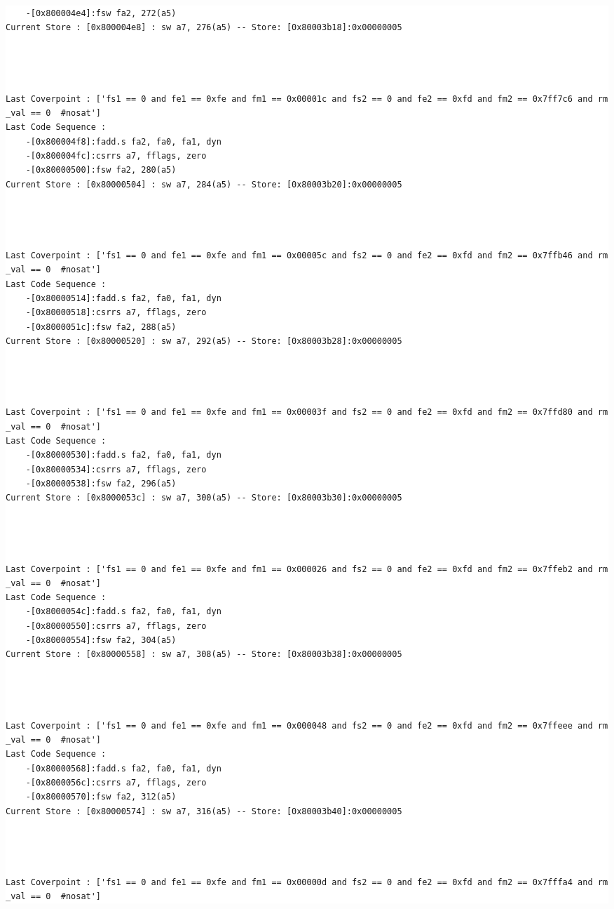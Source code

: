 ```
	-[0x800004e4]:fsw fa2, 272(a5)
Current Store : [0x800004e8] : sw a7, 276(a5) -- Store: [0x80003b18]:0x00000005




Last Coverpoint : ['fs1 == 0 and fe1 == 0xfe and fm1 == 0x00001c and fs2 == 0 and fe2 == 0xfd and fm2 == 0x7ff7c6 and rm_val == 0  #nosat']
Last Code Sequence : 
	-[0x800004f8]:fadd.s fa2, fa0, fa1, dyn
	-[0x800004fc]:csrrs a7, fflags, zero
	-[0x80000500]:fsw fa2, 280(a5)
Current Store : [0x80000504] : sw a7, 284(a5) -- Store: [0x80003b20]:0x00000005




Last Coverpoint : ['fs1 == 0 and fe1 == 0xfe and fm1 == 0x00005c and fs2 == 0 and fe2 == 0xfd and fm2 == 0x7ffb46 and rm_val == 0  #nosat']
Last Code Sequence : 
	-[0x80000514]:fadd.s fa2, fa0, fa1, dyn
	-[0x80000518]:csrrs a7, fflags, zero
	-[0x8000051c]:fsw fa2, 288(a5)
Current Store : [0x80000520] : sw a7, 292(a5) -- Store: [0x80003b28]:0x00000005




Last Coverpoint : ['fs1 == 0 and fe1 == 0xfe and fm1 == 0x00003f and fs2 == 0 and fe2 == 0xfd and fm2 == 0x7ffd80 and rm_val == 0  #nosat']
Last Code Sequence : 
	-[0x80000530]:fadd.s fa2, fa0, fa1, dyn
	-[0x80000534]:csrrs a7, fflags, zero
	-[0x80000538]:fsw fa2, 296(a5)
Current Store : [0x8000053c] : sw a7, 300(a5) -- Store: [0x80003b30]:0x00000005




Last Coverpoint : ['fs1 == 0 and fe1 == 0xfe and fm1 == 0x000026 and fs2 == 0 and fe2 == 0xfd and fm2 == 0x7ffeb2 and rm_val == 0  #nosat']
Last Code Sequence : 
	-[0x8000054c]:fadd.s fa2, fa0, fa1, dyn
	-[0x80000550]:csrrs a7, fflags, zero
	-[0x80000554]:fsw fa2, 304(a5)
Current Store : [0x80000558] : sw a7, 308(a5) -- Store: [0x80003b38]:0x00000005




Last Coverpoint : ['fs1 == 0 and fe1 == 0xfe and fm1 == 0x000048 and fs2 == 0 and fe2 == 0xfd and fm2 == 0x7ffeee and rm_val == 0  #nosat']
Last Code Sequence : 
	-[0x80000568]:fadd.s fa2, fa0, fa1, dyn
	-[0x8000056c]:csrrs a7, fflags, zero
	-[0x80000570]:fsw fa2, 312(a5)
Current Store : [0x80000574] : sw a7, 316(a5) -- Store: [0x80003b40]:0x00000005




Last Coverpoint : ['fs1 == 0 and fe1 == 0xfe and fm1 == 0x00000d and fs2 == 0 and fe2 == 0xfd and fm2 == 0x7fffa4 and rm_val == 0  #nosat']
```